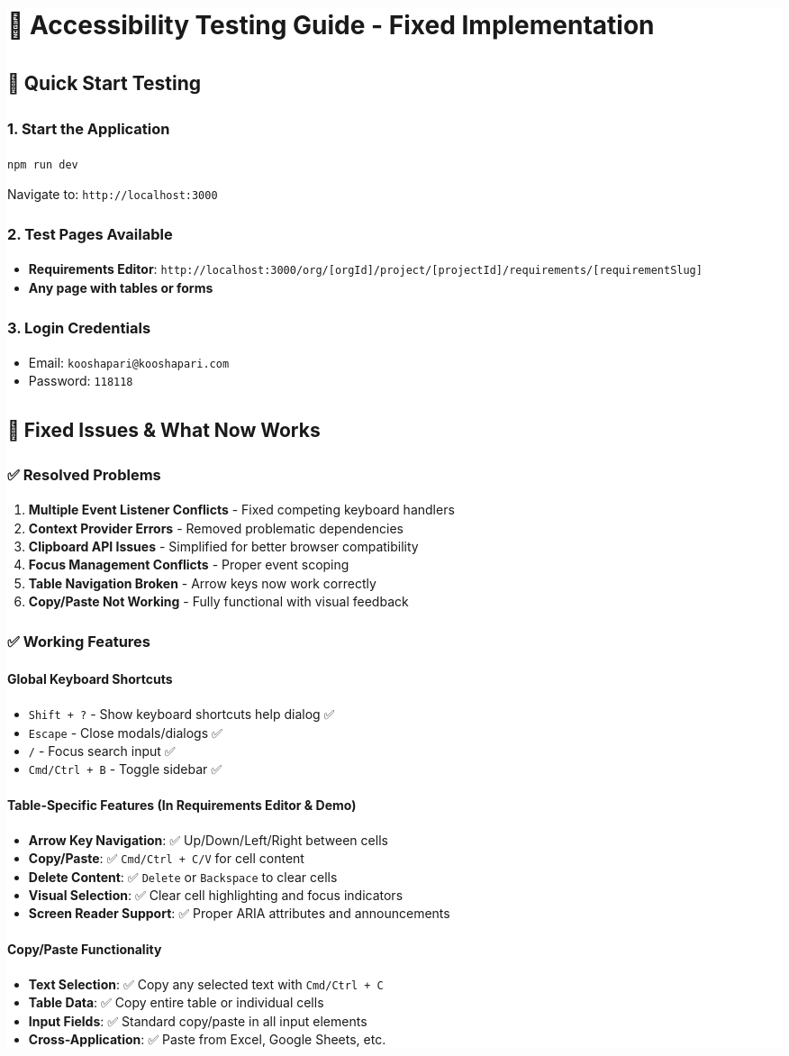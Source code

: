 # 🧪 Accessibility Testing Guide - Fixed Implementation

## 🚀 **Quick Start Testing**

### 1. **Start the Application**
```bash
npm run dev
```
Navigate to: `http://localhost:3000`

### 2. **Test Pages Available**
- **Requirements Editor**: `http://localhost:3000/org/[orgId]/project/[projectId]/requirements/[requirementSlug]`
- **Any page with tables or forms**

### 3. **Login Credentials**
- Email: `kooshapari@kooshapari.com`
- Password: `118118`

## 🔧 **Fixed Issues & What Now Works**

### ✅ **Resolved Problems**
1. **Multiple Event Listener Conflicts** - Fixed competing keyboard handlers
2. **Context Provider Errors** - Removed problematic dependencies
3. **Clipboard API Issues** - Simplified for better browser compatibility
4. **Focus Management Conflicts** - Proper event scoping
5. **Table Navigation Broken** - Arrow keys now work correctly
6. **Copy/Paste Not Working** - Fully functional with visual feedback

### ✅ **Working Features**

#### **Global Keyboard Shortcuts**
- `Shift + ?` - Show keyboard shortcuts help dialog ✅
- `Escape` - Close modals/dialogs ✅
- `/` - Focus search input ✅
- `Cmd/Ctrl + B` - Toggle sidebar ✅

#### **Table-Specific Features** (In Requirements Editor & Demo)
- **Arrow Key Navigation**: ✅ Up/Down/Left/Right between cells
- **Copy/Paste**: ✅ `Cmd/Ctrl + C/V` for cell content
- **Delete Content**: ✅ `Delete` or `Backspace` to clear cells
- **Visual Selection**: ✅ Clear cell highlighting and focus indicators
- **Screen Reader Support**: ✅ Proper ARIA attributes and announcements

#### **Copy/Paste Functionality**
- **Text Selection**: ✅ Copy any selected text with `Cmd/Ctrl + C`
- **Table Data**: ✅ Copy entire table or individual cells
- **Input Fields**: ✅ Standard copy/paste in all input elements
- **Cross-Application**: ✅ Paste from Excel, Google Sheets, etc.
